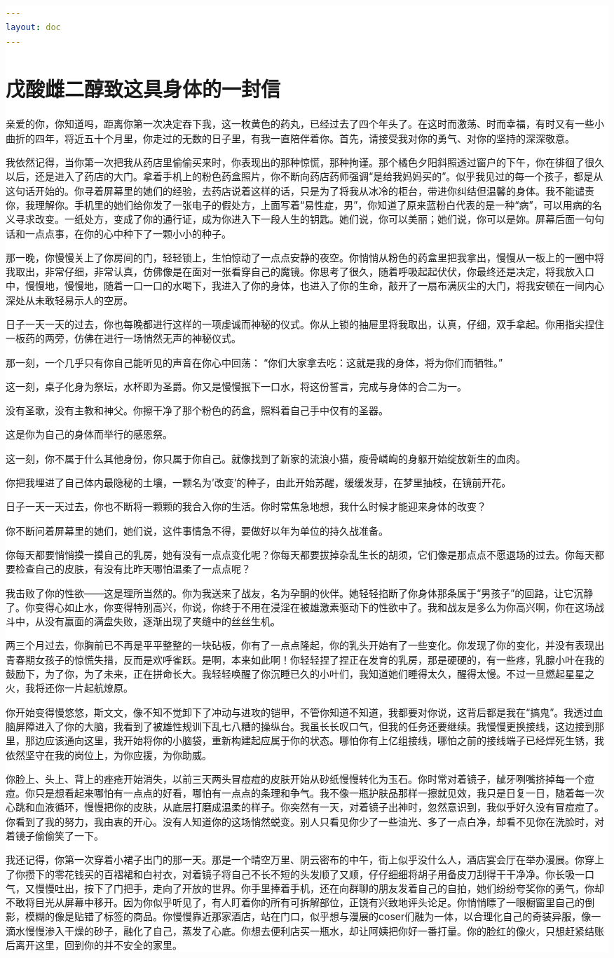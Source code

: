 ```yaml
---
layout: doc
---
```


# 戊酸雌二醇致这具身体的一封信

亲爱的你，你知道吗，距离你第一次决定吞下我，这一枚黄色的药丸，已经过去了四个年头了。在这时而激荡、时而幸福，有时又有一些小曲折的四年，将近五十个月里，你走过的无数的日子里，有我一直陪伴着你。首先，请接受我对你的勇气、对你的坚持的深深敬意。

我依然记得，当你第一次把我从药店里偷偷买来时，你表现出的那种惊慌，那种拘谨。那个橘色夕阳斜照透过窗户的下午，你在徘徊了很久以后，还是进入了药店的大门。拿着手机上的粉色药盒照片，你不断向药店药师强调“是给我妈妈买的”。似乎我见过的每一个孩子，都是从这句话开始的。你寻着屏幕里的她们的经验，去药店说着这样的话，只是为了将我从冰冷的柜台，带进你纠结但温馨的身体。我不能谴责你，我理解你。手机里的她们给你发了一张电子的假处方，上面写着“易性症，男”，你知道了原来蓝粉白代表的是一种“病”，可以用病的名义寻求改变。一纸处方，变成了你的通行证，成为你进入下一段人生的钥匙。她们说，你可以美丽；她们说，你可以是妳。屏幕后面一句句话和一点点事，在你的心中种下了一颗小小的种子。

那一晚，你慢慢关上了你房间的门，轻轻锁上，生怕惊动了一点点安静的夜空。你悄悄从粉色的药盒里把我拿出，慢慢从一板上的一圈中将我取出，非常仔细，非常认真，仿佛像是在面对一张看穿自己的魔镜。你思考了很久，随着呼吸起起伏伏，你最终还是决定，将我放入口中，慢慢地，慢慢地，随着一口一口的水喝下，我进入了你的身体，也进入了你的生命，敲开了一扇布满灰尘的大门，将我安顿在一间内心深处从未敢轻易示人的空房。

日子一天一天的过去，你也每晚都进行这样的一项虔诚而神秘的仪式。你从上锁的抽屉里将我取出，认真，仔细，双手拿起。你用指尖捏住一板药的两旁，仿佛在进行一场悄然无声的神秘仪式。

那一刻，一个几乎只有你自己能听见的声音在你心中回荡：
“你们大家拿去吃：这就是我的身体，将为你们而牺牲。”

这一刻，桌子化身为祭坛，水杯即为圣爵。你又是慢慢抿下一口水，将这份誓言，完成与身体的合二为一。

没有圣歌，没有主教和神父。你擦干净了那个粉色的药盒，照料着自己手中仅有的圣器。

这是你为自己的身体而举行的感恩祭。

这一刻，你不属于什么其他身份，你只属于你自己。就像找到了新家的流浪小猫，瘦骨嶙峋的身躯开始绽放新生的血肉。

你把我埋进了自己体内最隐秘的土壤，一颗名为’改变’的种子，由此开始苏醒，缓缓发芽，在梦里抽枝，在镜前开花。

日子一天一天过去，你也不断将一颗颗的我合入你的生活。你时常焦急地想，我什么时候才能迎来身体的改变？

你不断问着屏幕里的她们，她们说，这件事情急不得，要做好以年为单位的持久战准备。

你每天都要悄悄摸一摸自己的乳房，她有没有一点点变化呢？你每天都要拔掉杂乱生长的胡须，它们像是那点点不愿退场的过去。你每天都要检查自己的皮肤，有没有比昨天哪怕温柔了一点点呢？

我击败了你的性欲——这是理所当然的。你为我送来了战友，名为孕酮的伙伴。她轻轻掐断了你身体那条属于“男孩子”的回路，让它沉静了。你变得心如止水，你变得特别高兴，你说，你终于不用在浸淫在被雄激素驱动下的性欲中了。我和战友是多么为你高兴啊，你在这场战斗中，从没有赢面的满盘失败，逐渐出现了夹缝中的丝丝生机。

两三个月过去，你胸前已不再是平平整整的一块砧板，你有了一点点隆起，你的乳头开始有了一些变化。你发现了你的变化，并没有表现出青春期女孩子的惊慌失措，反而是欢呼雀跃。是啊，本来如此啊！你轻轻捏了捏正在发育的乳房，那是硬硬的，有一些疼，乳腺小叶在我的鼓励下，为了你，为了未来，正在拼命长大。我轻轻唤醒了你沉睡已久的小叶们，我知道她们睡得太久，醒得太慢。不过一旦燃起星星之火，我将还你一片起航燎原。

你开始变得慢悠悠，斯文文，像不知不觉卸下了冲动与进攻的铠甲，不管你知道不知道，我都要对你说，这背后都是我在“搞鬼”。我透过血脑屏障进入了你的大脑，我看到了被雄性规训下乱七八糟的操纵台。我虽长长叹口气，但我的任务还要继续。我慢慢更换接线，这边接到那里，那边应该通向这里，我开始将你的小脑袋，重新构建起应属于你的状态。哪怕你有上亿组接线，哪怕之前的接线端子已经焊死生锈，我依然坚守在我的岗位上，为你应援，为你助威。

你脸上、头上、背上的痤疮开始消失，以前三天两头冒痘痘的皮肤开始从砂纸慢慢转化为玉石。你时常对着镜子，龇牙咧嘴挤掉每一个痘痘。你只是想看起来哪怕有一点点的好看，哪怕有一点点的条理和争气。我不像一瓶护肤品那样一擦就见效，我只是日复一日，随着每一次心跳和血液循环，慢慢把你的皮肤，从底层打磨成温柔的样子。你突然有一天，对着镜子出神时，忽然意识到，我似乎好久没有冒痘痘了。你看到了我的努力，我由衷的开心。没有人知道你的这场悄然蜕变。别人只看见你少了一些油光、多了一点白净，却看不见你在洗脸时，对着镜子偷偷笑了一下。

我还记得，你第一次穿着小裙子出门的那一天。那是一个晴空万里、阴云密布的中午，街上似乎没什么人，酒店宴会厅在举办漫展。你穿上了你攒下的零花钱买的百褶裙和白衬衣，对着镜子将自己不长不短的头发顺了又顺，仔仔细细将胡子用备皮刀刮得干干净净。你长吸一口气，又慢慢吐出，按下了门把手，走向了开放的世界。你手里捧着手机，还在向群聊的朋友发着自己的自拍，她们纷纷夸奖你的勇气，你却不敢将目光从屏幕中移开。因为你似乎听见了，有人盯着你的所有可拆解部位，正饶有兴致地评头论足。你悄悄瞟了一眼橱窗里自己的倒影，模糊的像是贴错了标签的商品。你慢慢靠近那家酒店，站在门口，似乎想与漫展的coser们融为一体，以合理化自己的奇装异服，像一滴水慢慢渗入干燥的砂子，融化了自己，蒸发了心底。你想去便利店买一瓶水，却让阿姨把你好一番打量。你的脸红的像火，只想赶紧结账后离开这里，回到你的并不安全的家里。
